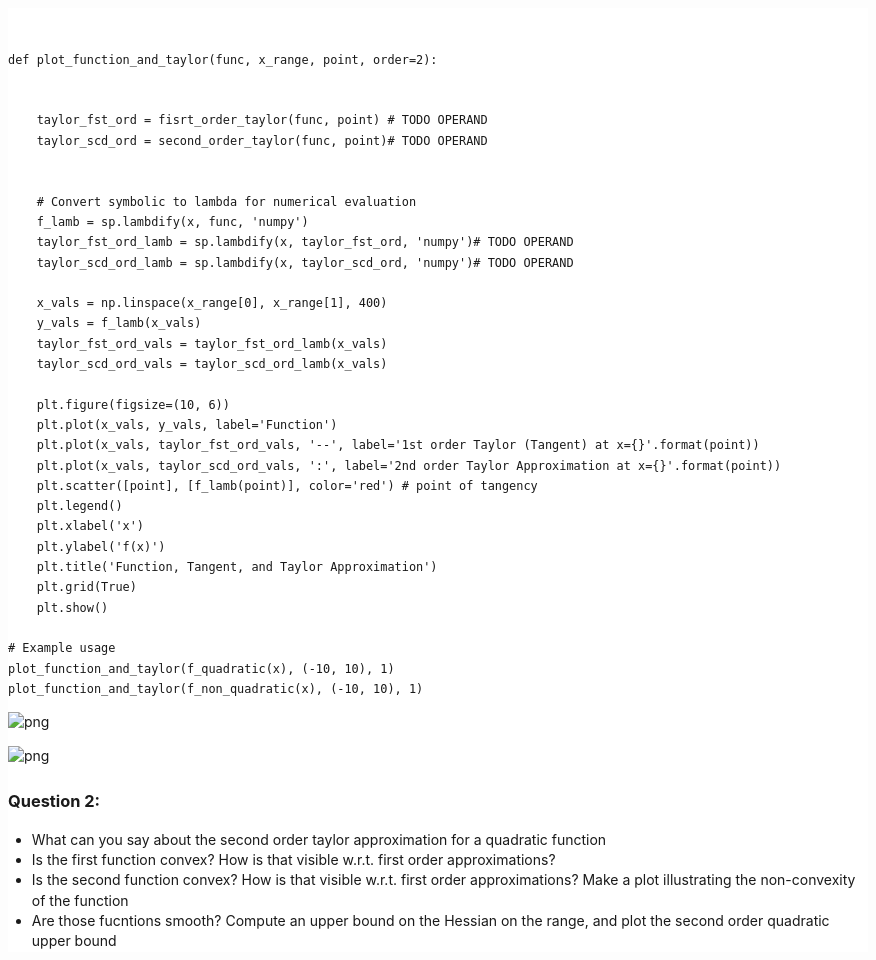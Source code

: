 ```{code-cell} python

    
def plot_function_and_taylor(func, x_range, point, order=2):
    
    
    taylor_fst_ord = fisrt_order_taylor(func, point) # TODO OPERAND
    taylor_scd_ord = second_order_taylor(func, point)# TODO OPERAND
        
        
    # Convert symbolic to lambda for numerical evaluation
    f_lamb = sp.lambdify(x, func, 'numpy')     
    taylor_fst_ord_lamb = sp.lambdify(x, taylor_fst_ord, 'numpy')# TODO OPERAND
    taylor_scd_ord_lamb = sp.lambdify(x, taylor_scd_ord, 'numpy')# TODO OPERAND

    x_vals = np.linspace(x_range[0], x_range[1], 400)
    y_vals = f_lamb(x_vals)
    taylor_fst_ord_vals = taylor_fst_ord_lamb(x_vals)
    taylor_scd_ord_vals = taylor_scd_ord_lamb(x_vals)

    plt.figure(figsize=(10, 6))
    plt.plot(x_vals, y_vals, label='Function')
    plt.plot(x_vals, taylor_fst_ord_vals, '--', label='1st order Taylor (Tangent) at x={}'.format(point))
    plt.plot(x_vals, taylor_scd_ord_vals, ':', label='2nd order Taylor Approximation at x={}'.format(point))
    plt.scatter([point], [f_lamb(point)], color='red') # point of tangency
    plt.legend()
    plt.xlabel('x')
    plt.ylabel('f(x)')
    plt.title('Function, Tangent, and Taylor Approximation')
    plt.grid(True)
    plt.show()

# Example usage
plot_function_and_taylor(f_quadratic(x), (-10, 10), 1)
plot_function_and_taylor(f_non_quadratic(x), (-10, 10), 1)
```


    
![png](Optimization%201_files/Optimization%201_15_0.png)
    



    
![png](Optimization%201_files/Optimization%201_15_1.png)
    


### Question 2:
- What can you say about the second order taylor approximation for a quadratic function
- Is the first function convex? How is that visible w.r.t. first order approximations?
- Is the second function convex? How is that visible w.r.t. first order approximations? Make a plot illustrating the non-convexity of the function
- Are those fucntions smooth? Compute an upper bound on the Hessian on the range, and plot the second order quadratic upper bound
